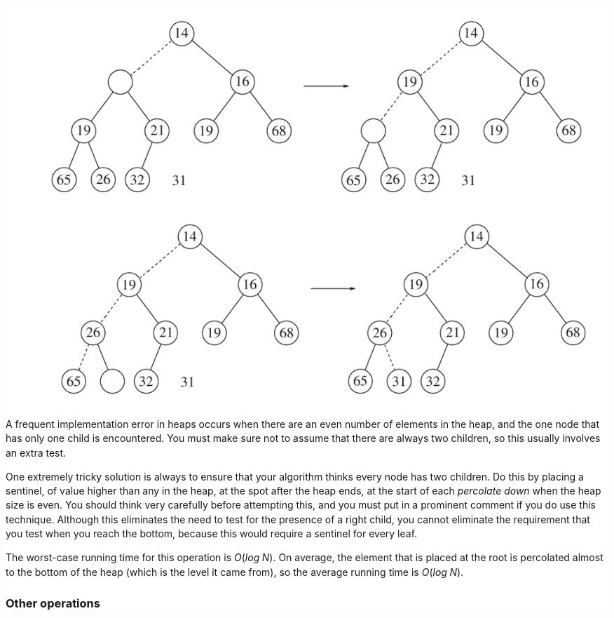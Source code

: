 ![Next two steps in deleteMin](images/binary-heap-next-two-steps.png "next two steps in deleteMin")

![Last two steps in deleteMin](images/binary-heap-last-two-steps.png "last two steps in deleteMin")

A frequent implementation error in heaps occurs when there are an even
number of elements in the heap, and the one node that has only one
child is encountered. You must make sure not to assume that there are
always two children, so this usually involves an extra test.

One extremely tricky solution is always to ensure that your algorithm
thinks every node has two children. Do this by placing a sentinel, of
value higher than any in the heap, at the spot after the heap ends, at
the start of each *percolate down* when the heap size is even. You
should think very carefully before attempting this, and you must put
in a prominent comment if you do use this technique. Although this
eliminates the need to test for the presence of a right child, you
cannot eliminate the requirement that you test when you reach the
bottom, because this would require a sentinel for every leaf.

The worst-case running time for this operation is $O(log\;N)$. On average,
the element that is placed at the root is percolated almost to the
bottom of the heap (which is the level it came from), so the average
running time is $O(log\;N)$.

### Other operations
